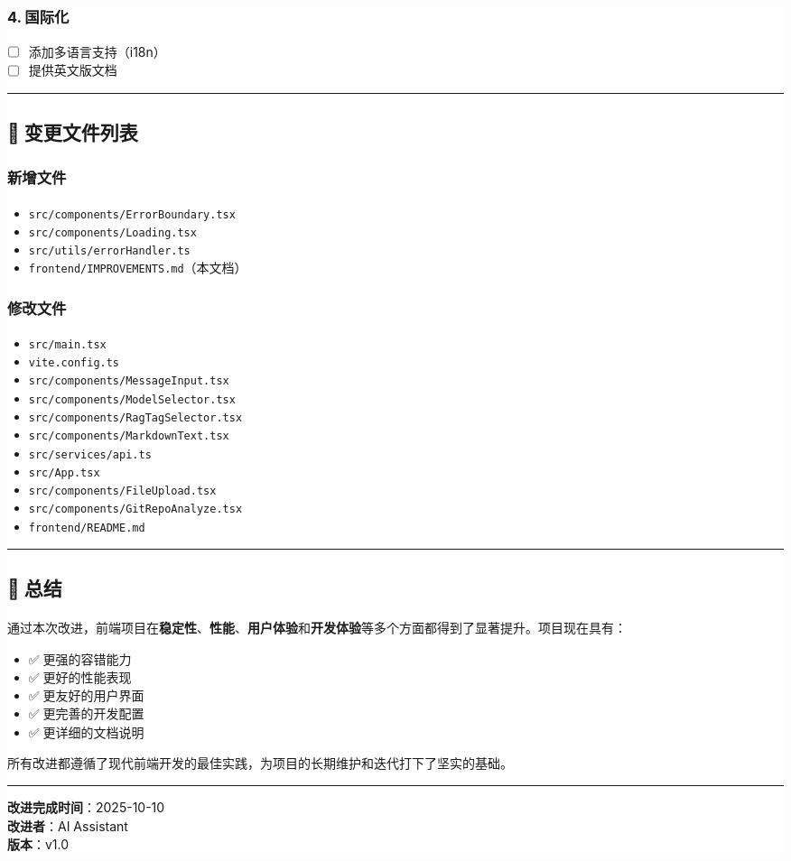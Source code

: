 ### 4. 国际化
- [ ] 添加多语言支持（i18n）
- [ ] 提供英文版文档

---

## 📝 变更文件列表

### 新增文件
- `src/components/ErrorBoundary.tsx`
- `src/components/Loading.tsx`
- `src/utils/errorHandler.ts`
- `frontend/IMPROVEMENTS.md`（本文档）

### 修改文件
- `src/main.tsx`
- `vite.config.ts`
- `src/components/MessageInput.tsx`
- `src/components/ModelSelector.tsx`
- `src/components/RagTagSelector.tsx`
- `src/components/MarkdownText.tsx`
- `src/services/api.ts`
- `src/App.tsx`
- `src/components/FileUpload.tsx`
- `src/components/GitRepoAnalyze.tsx`
- `frontend/README.md`

---

## 🙏 总结

通过本次改进，前端项目在**稳定性**、**性能**、**用户体验**和**开发体验**等多个方面都得到了显著提升。项目现在具有：

- ✅ 更强的容错能力
- ✅ 更好的性能表现
- ✅ 更友好的用户界面
- ✅ 更完善的开发配置
- ✅ 更详细的文档说明

所有改进都遵循了现代前端开发的最佳实践，为项目的长期维护和迭代打下了坚实的基础。

---

**改进完成时间**：2025-10-10  
**改进者**：AI Assistant  
**版本**：v1.0

